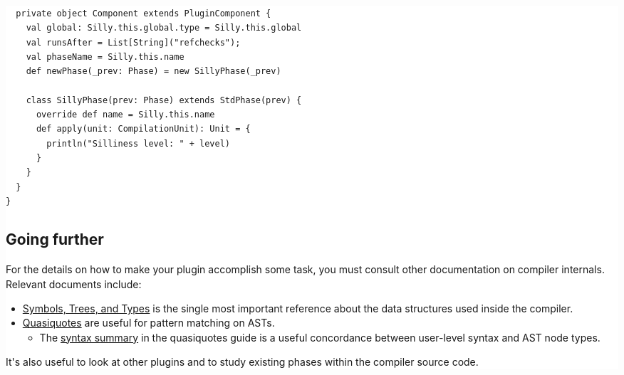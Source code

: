       private object Component extends PluginComponent {
        val global: Silly.this.global.type = Silly.this.global
        val runsAfter = List[String]("refchecks");
        val phaseName = Silly.this.name
        def newPhase(_prev: Phase) = new SillyPhase(_prev)

        class SillyPhase(prev: Phase) extends StdPhase(prev) {
          override def name = Silly.this.name
          def apply(unit: CompilationUnit): Unit = {
            println("Silliness level: " + level)
          }
        }
      }
    }

## Going further

For the details on how to make your plugin accomplish some task, you
must consult other documentation on compiler internals. Relevant
documents include:

* [Symbols, Trees, and Types]({{site.baseurl}}/overviews/reflection/symbols-trees-types.html) is the single most important reference about the data structures used inside the compiler.
* [Quasiquotes]({{site.baseurl}}/overviews/quasiquotes/intro.html) are useful for pattern matching on ASTs.
  * The [syntax summary]({{site.baseurl}}/overviews/quasiquotes/syntax-summary.html) in the quasiquotes guide is a useful concordance between user-level syntax and AST node types.

It's also useful to look at other plugins and to study existing phases
within the compiler source code.
